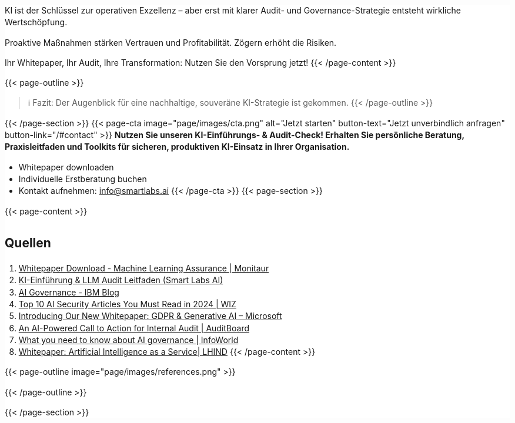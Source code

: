 KI ist der Schlüssel zur operativen Exzellenz – aber erst mit klarer Audit- und Governance-Strategie entsteht wirkliche Wertschöpfung.

Proaktive Maßnahmen stärken Vertrauen und Profitabilität. Zögern erhöht die Risiken.

Ihr Whitepaper, Ihr Audit, Ihre Transformation: Nutzen Sie den Vorsprung jetzt!
{{< /page-content >}}

{{< page-outline >}}
> ℹ️ Fazit: Der Augenblick für eine nachhaltige, souveräne KI-Strategie ist gekommen.
{{< /page-outline >}}

{{< /page-section >}}
{{< page-cta image="page/images/cta.png" alt="Jetzt starten" button-text="Jetzt unverbindlich anfragen" button-link="/#contact" >}}
**Nutzen Sie unseren KI-Einführungs- & Audit-Check! Erhalten Sie persönliche Beratung, Praxisleitfaden und Toolkits für sicheren, produktiven KI-Einsatz in Ihrer Organisation.**

- Whitepaper downloaden
- Individuelle Erstberatung buchen
- Kontakt aufnehmen: info@smartlabs.ai
{{< /page-cta >}}
{{< page-section >}}

{{< page-content >}}
## Quellen

1. [Whitepaper Download - Machine Learning Assurance | Monitaur](https://www.monitaur.ai/machine-learning-whitepaper)  
2. [KI-Einführung & LLM Audit Leitfaden (Smart Labs AI)](page/2025-07-22-llm-knowledge-paper)  
3. [AI Governance - IBM Blog](https://www.ibm.com/blogs/digitale-perspektive/2023/10/ai-governance/)  
4. [Top 10 AI Security Articles You Must Read in 2024 | WIZ](https://www.wiz.io/de-de/blog/top-10-ai-security-articles)  
5. [Introducing Our New Whitepaper: GDPR & Generative AI – Microsoft](https://techcommunity.microsoft.com/blog/microsoftsecurityandcompliance/introducing-our-new-whitepaper-gdpr--generative-ai-%E2%80%93-a-guide-for-customers/4158935)  
6. [An AI-Powered Call to Action for Internal Audit | AuditBoard](https://www.auditboard.com/blog/an-ai-powered-call-to-action-for-internal-audit/)  
7. [What you need to know about AI governance | InfoWorld](https://www.infoworld.com/article/3504671/what-you-need-to-know-about-ai-governance.html/amp/)  
10. [Whitepaper: Artificial Intelligence as a Service| LHIND](https://www.lufthansa-industry-solutions.com/de-en/studies/whitepaper-artificial-intelligence-as-a-service-aiaas)
{{< /page-content >}}

{{< page-outline image="page/images/references.png" >}}

{{< /page-outline >}}

{{< /page-section >}}